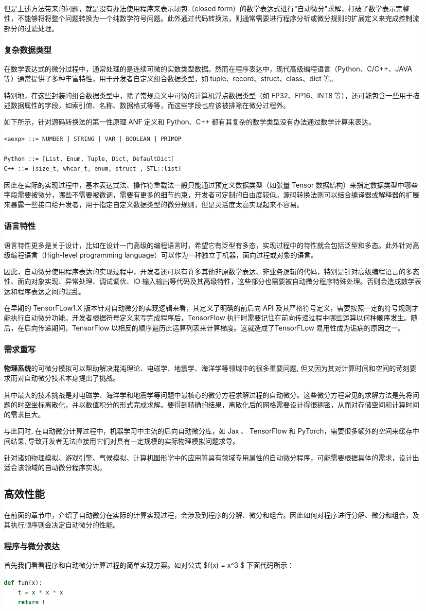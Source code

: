 但是上述方法带来的问题，就是没有办法使用程序来表示闭包（closed form）的数学表达式进行"自动微分"求解，打破了数学表示完整性，不能够将将整个问题转换为一个纯数学符号问题。此外通过代码转换法，则通常需要进行程序分析或微分规则的扩展定义来完成控制流部分的过滤处理。

### 复杂数据类型

在数学表达式的微分过程中，通常处理的是连续可微的实数类型数据。然而在程序表达中，现代高级编程语言（Python、C/C++、JAVA等）通常提供了多种丰富特性，用于开发者自定义组合数据类型，如 tuple、record、struct、class、dict 等。

特别地，在这些封装的组合数据类型中，除了常规意义中可微的计算机浮点数据类型（如 FP32、FP16、INT8 等），还可能包含一些用于描述数据属性的字段，如索引值、名称、数据格式等等，而这些字段也应该被排除在微分过程外。

如下所示，针对源码转换法的第一性原理 ANF 定义和 Python、C++ 都有其复杂的数学类型没有办法通过数学计算来表达。

```shell
<aexp> ::= NUMBER | STRING | VAR | BOOLEAN | PRIMOP

Python ::= [List, Enum, Tuple, Dict, DefaultDict]
C++ ::= [size_t, whcar_t, enum, struct , STL::list]
```

因此在实际的实现过程中，基本表达式法、操作符重载法一般只能通过预定义数据类型（如张量 Tensor 数据结构）来指定数据类型中哪些字段需要被微分，哪些不需要被微调，需要有更多的细节约束，开发者可定制的自由度较低。源码转换法则可以结合编译器或解释器的扩展来暴露一些接口给开发者，用于指定自定义数据类型的微分规则，但是灵活度太高实现起来不容易。

### 语言特性

语言特性更多是关于设计，比如在设计一门高级的编程语言时，希望它有泛型有多态，实现过程中的特性就会包括泛型和多态。此外针对高级编程语言（High-level programming language）可以作为一种独立于机器，面向过程或对象的语言。

因此，自动微分使用程序表达的实现过程中，开发者还可以有许多其他非原数学表达、非业务逻辑的代码，特别是针对高级编程语言的多态性、面向对象实现、异常处理、调试调优、IO 输入输出等代码及其高级特性，这些部分也需要被自动微分程序特殊处理。否则会造成数学表达和程序表达之间的混乱。

在早期的 TensorFLow1.X 版本针对自动微分的实现逻辑来看，其定义了明确的前后向 API 及其严格符号定义，需要按照一定的符号规则才能执行自动微分功能。开发者根据符号定义来写完成程序后，TensorFlow 执行时需要记住在前向传递过程中哪些运算以何种顺序发生。随后，在后向传递期间，TensorFlow 以相反的顺序遍历此运算列表来计算梯度。这就造成了TensorFLow 易用性成为诟病的原因之一。

### 需求重写

**物理系统**的可微分模拟可以帮助解决混沌理论、电磁学、地震学、海洋学等领域中的很多重要问题, 但又因为其对计算时间和空间的苛刻要求而对自动微分技术本身提出了挑战。

其中最大的技术挑战是对电磁学、海洋学和地震学等问题中最核心的微分方程求解过程的自动微分。这些微分方程常见的求解方法是先将问题的时空坐标离散化，并以数值积分的形式完成求解。要得到精确的结果，离散化后的网格需要设计得很稠密，从而对存储空间和计算时间的需求巨大。

与此同时, 在自动微分计算过程中，机器学习中主流的后向自动微分库，如 Jax 、 TensorFlow 和 PyTorch，需要很多额外的空间来缓存中间结果, 导致开发者无法直接用它们对具有一定规模的实际物理模拟问题求导。

针对诸如物理模拟、游戏引擎、气候模拟、计算机图形学中的应用等具有领域专用属性的自动微分程序，可能需要根据具体的需求，设计出适合该领域的自动微分程序实现。

## 高效性能

在前面的章节中，介绍了自动微分在实际的计算实现过程，会涉及到程序的分解、微分和组合。因此如何对程序进行分解、微分和组合，及其执行顺序则会决定自动微分的性能。

### 程序与微分表达

首先我们看看程序和自动微分计算过程的简单实现方案。如对公式 $f(x) = x^3 $ 下面代码所示：

```Python
def fun(x):
    t = x * x * x
    return t
```
